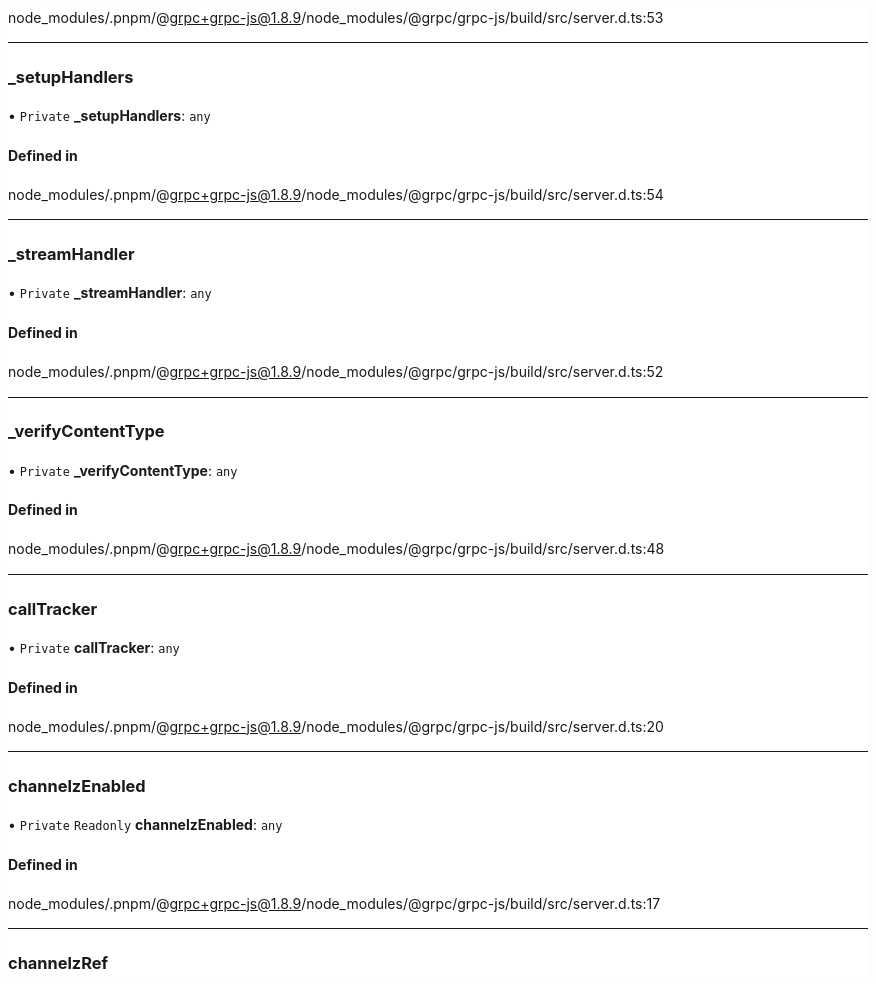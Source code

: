 node_modules/.pnpm/@grpc+grpc-js@1.8.9/node_modules/@grpc/grpc-js/build/src/server.d.ts:53

___

### \_setupHandlers

• `Private` **\_setupHandlers**: `any`

#### Defined in

node_modules/.pnpm/@grpc+grpc-js@1.8.9/node_modules/@grpc/grpc-js/build/src/server.d.ts:54

___

### \_streamHandler

• `Private` **\_streamHandler**: `any`

#### Defined in

node_modules/.pnpm/@grpc+grpc-js@1.8.9/node_modules/@grpc/grpc-js/build/src/server.d.ts:52

___

### \_verifyContentType

• `Private` **\_verifyContentType**: `any`

#### Defined in

node_modules/.pnpm/@grpc+grpc-js@1.8.9/node_modules/@grpc/grpc-js/build/src/server.d.ts:48

___

### callTracker

• `Private` **callTracker**: `any`

#### Defined in

node_modules/.pnpm/@grpc+grpc-js@1.8.9/node_modules/@grpc/grpc-js/build/src/server.d.ts:20

___

### channelzEnabled

• `Private` `Readonly` **channelzEnabled**: `any`

#### Defined in

node_modules/.pnpm/@grpc+grpc-js@1.8.9/node_modules/@grpc/grpc-js/build/src/server.d.ts:17

___

### channelzRef
